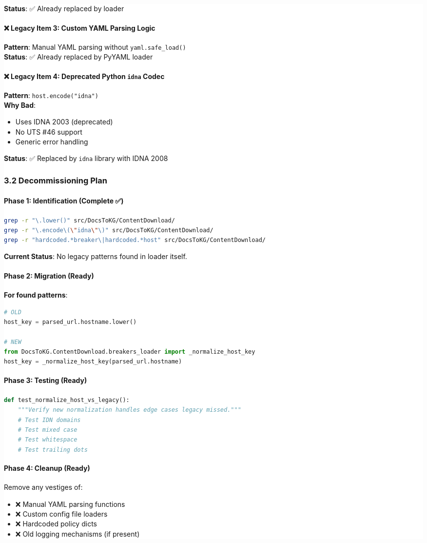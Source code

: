 **Status**: ✅ Already replaced by loader

#### ❌ **Legacy Item 3: Custom YAML Parsing Logic**

**Pattern**: Manual YAML parsing without `yaml.safe_load()`  
**Status**: ✅ Already replaced by PyYAML loader

#### ❌ **Legacy Item 4: Deprecated Python `idna` Codec**

**Pattern**: `host.encode("idna")`  
**Why Bad**:
- Uses IDNA 2003 (deprecated)
- No UTS #46 support
- Generic error handling

**Status**: ✅ Replaced by `idna` library with IDNA 2008

### 3.2 Decommissioning Plan

#### Phase 1: Identification (Complete ✅)

```bash
grep -r "\.lower()" src/DocsToKG/ContentDownload/
grep -r "\.encode\(\"idna\"\)" src/DocsToKG/ContentDownload/
grep -r "hardcoded.*breaker\|hardcoded.*host" src/DocsToKG/ContentDownload/
```

**Current Status**: No legacy patterns found in loader itself.

#### Phase 2: Migration (Ready)

**For found patterns**:
```python
# OLD
host_key = parsed_url.hostname.lower()

# NEW
from DocsToKG.ContentDownload.breakers_loader import _normalize_host_key
host_key = _normalize_host_key(parsed_url.hostname)
```

#### Phase 3: Testing (Ready)

```python
def test_normalize_host_vs_legacy():
    """Verify new normalization handles edge cases legacy missed."""
    # Test IDN domains
    # Test mixed case
    # Test whitespace
    # Test trailing dots
```

#### Phase 4: Cleanup (Ready)

Remove any vestiges of:
- ❌ Manual YAML parsing functions
- ❌ Custom config file loaders
- ❌ Hardcoded policy dicts
- ❌ Old logging mechanisms (if present)
